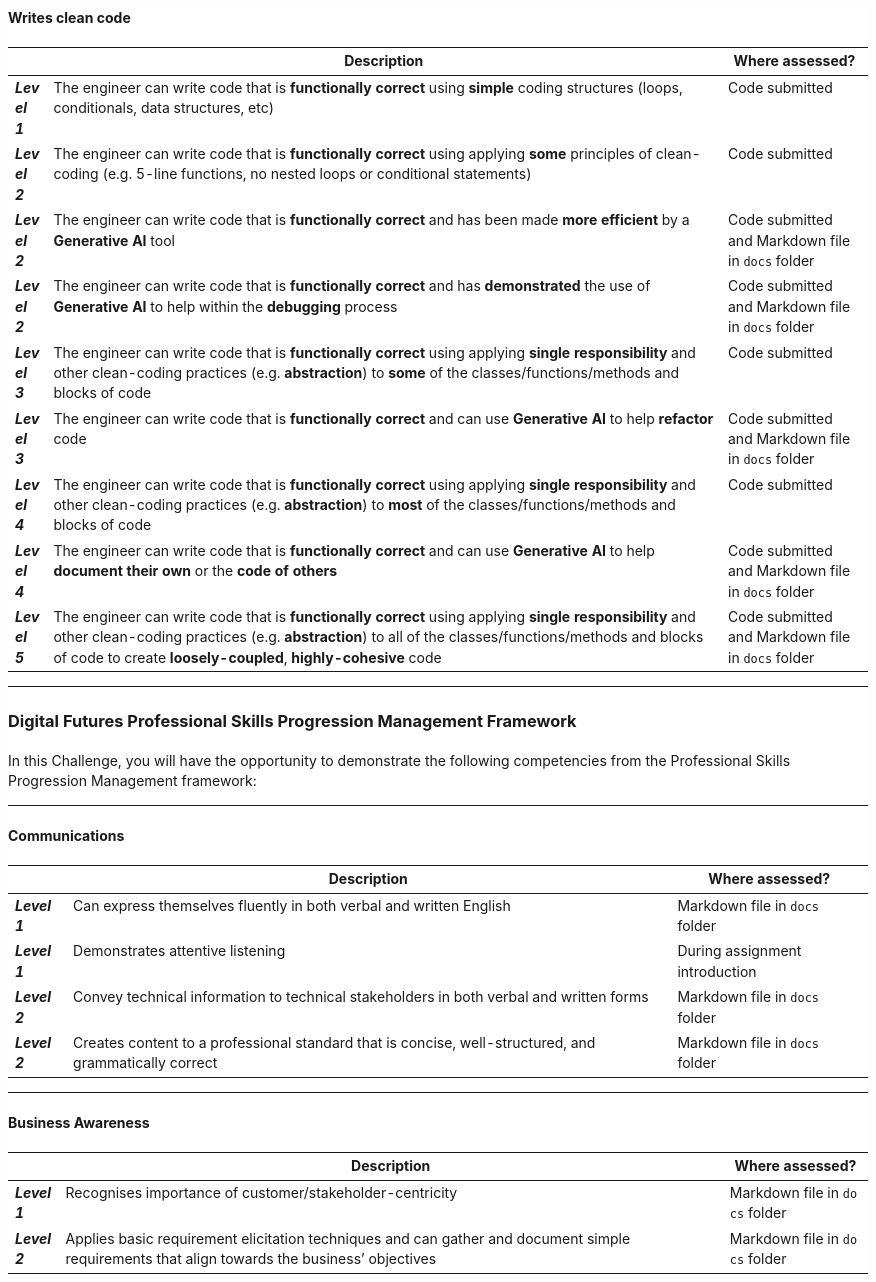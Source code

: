 
#### Writes clean code

|               | Description                                                                                                                                                                                                                                                                      | Where assessed?                                   |
|---------------|----------------------------------------------------------------------------------------------------------------------------------------------------------------------------------------------------------------------------------------------------------------------------------|---------------------------------------------------|
| ***Level 1*** | The engineer can write code that is **functionally correct** using **simple** coding structures (loops, conditionals, data structures, etc)                                                                                                                                      | Code submitted                                    |
| ***Level 2*** | The engineer can write code that is **functionally correct** using applying **some** principles of clean-coding (e.g. 5-line functions, no nested loops or conditional statements)                                                                                               | Code submitted                                    |
| ***Level 2*** | The engineer can write code that is **functionally correct** and has been made **more efficient** by a **Generative AI** tool                                                                                                                                                    | Code submitted and Markdown file in `docs` folder |
| ***Level 2*** | The engineer can write code that is **functionally correct** and has **demonstrated** the use of **Generative AI** to help within the **debugging** process                                                                                                                      | Code submitted and Markdown file in `docs` folder |
| ***Level 3*** | The engineer can write code that is **functionally correct** using applying **single responsibility** and other clean-coding practices (e.g. **abstraction**) to **some** of the classes/functions/methods and blocks of code                                                    | Code submitted                                    |
| ***Level 3*** | The engineer can write code that is **functionally correct** and can use **Generative AI** to help **refactor** code                                                                                                                                                             | Code submitted and Markdown file in `docs` folder |
| ***Level 4*** | The engineer can write code that is **functionally correct** using applying **single responsibility** and other clean-coding practices (e.g. **abstraction**) to **most** of the classes/functions/methods and blocks of code                                                    | Code submitted                                    |
| ***Level 4*** | The engineer can write code that is **functionally correct** and can use **Generative AI** to help **document their own** or the **code of others**                                                                                                                              | Code submitted and Markdown file in `docs` folder |
| ***Level 5*** | The engineer can write code that is **functionally correct** using applying **single responsibility** and other clean-coding practices (e.g. **abstraction**) to all of the classes/functions/methods and blocks of code to create **loosely-coupled**, **highly-cohesive** code | Code submitted and Markdown file in `docs` folder |

---

### Digital Futures Professional Skills Progression Management Framework

In this Challenge, you will have the opportunity to demonstrate the following competencies from the Professional Skills
Progression Management framework:

---

#### Communications

|               | Description                                                                                            | Where assessed?                |
|---------------|--------------------------------------------------------------------------------------------------------|--------------------------------|
| ***Level 1*** | Can express themselves fluently in both verbal and written English                                     | Markdown file in `docs` folder |
| ***Level 1*** | Demonstrates attentive listening                                                                       | During assignment introduction |
| ***Level 2*** | Convey technical information to technical stakeholders in both verbal and written forms                | Markdown file in `docs` folder |
| ***Level 2*** | Creates content to a professional standard that is concise, well-structured, and grammatically correct | Markdown file in `docs` folder |

---

#### Business Awareness

|               | Description                                                                                                                                  | Where assessed?                                    |
|---------------|----------------------------------------------------------------------------------------------------------------------------------------------|----------------------------------------------------|
| ***Level 1*** | Recognises importance of customer/stakeholder-centricity                                                                                     | Markdown file in `docs` folder                     |
| ***Level 2*** | Applies basic requirement elicitation techniques and can gather and document simple requirements that align towards the business’ objectives | Markdown file in `docs` folder                     |